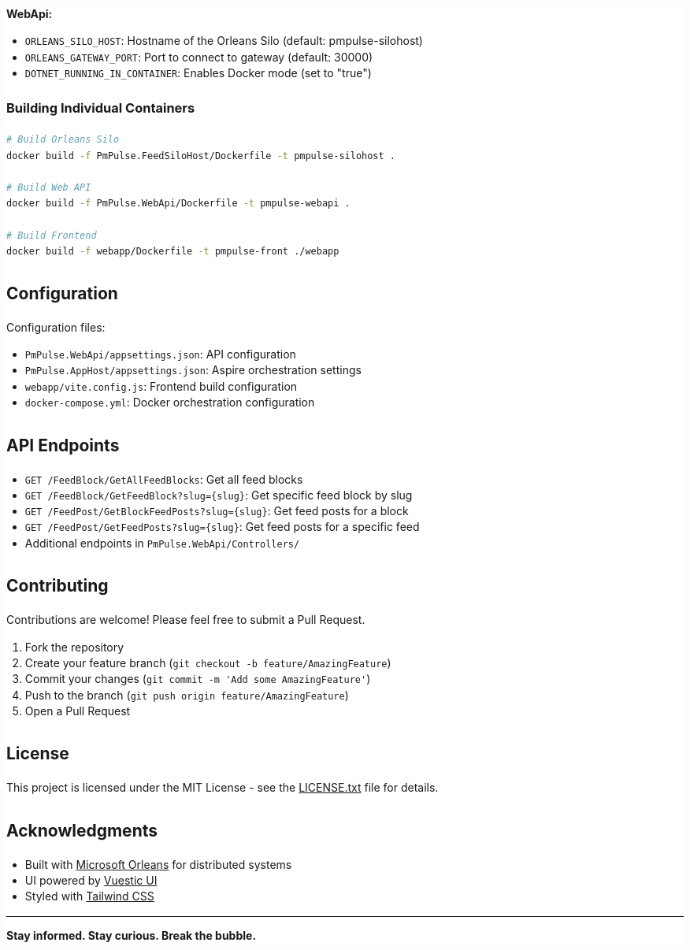 **WebApi:**
- `ORLEANS_SILO_HOST`: Hostname of the Orleans Silo (default: pmpulse-silohost)
- `ORLEANS_GATEWAY_PORT`: Port to connect to gateway (default: 30000)
- `DOTNET_RUNNING_IN_CONTAINER`: Enables Docker mode (set to "true")

### Building Individual Containers

```bash
# Build Orleans Silo
docker build -f PmPulse.FeedSiloHost/Dockerfile -t pmpulse-silohost .

# Build Web API
docker build -f PmPulse.WebApi/Dockerfile -t pmpulse-webapi .

# Build Frontend
docker build -f webapp/Dockerfile -t pmpulse-front ./webapp
```

## Configuration

Configuration files:
- `PmPulse.WebApi/appsettings.json`: API configuration
- `PmPulse.AppHost/appsettings.json`: Aspire orchestration settings
- `webapp/vite.config.js`: Frontend build configuration
- `docker-compose.yml`: Docker orchestration configuration

## API Endpoints

- `GET /FeedBlock/GetAllFeedBlocks`: Get all feed blocks
- `GET /FeedBlock/GetFeedBlock?slug={slug}`: Get specific feed block by slug
- `GET /FeedPost/GetBlockFeedPosts?slug={slug}`: Get feed posts for a block
- `GET /FeedPost/GetFeedPosts?slug={slug}`: Get feed posts for a specific feed
- Additional endpoints in `PmPulse.WebApi/Controllers/`

## Contributing

Contributions are welcome! Please feel free to submit a Pull Request.

1. Fork the repository
2. Create your feature branch (`git checkout -b feature/AmazingFeature`)
3. Commit your changes (`git commit -m 'Add some AmazingFeature'`)
4. Push to the branch (`git push origin feature/AmazingFeature`)
5. Open a Pull Request

## License

This project is licensed under the MIT License - see the [LICENSE.txt](LICENSE.txt) file for details.

## Acknowledgments

- Built with [Microsoft Orleans](https://dotnet.github.io/orleans/) for distributed systems
- UI powered by [Vuestic UI](https://vuestic.dev/)
- Styled with [Tailwind CSS](https://tailwindcss.com/)

---

**Stay informed. Stay curious. Break the bubble.**
